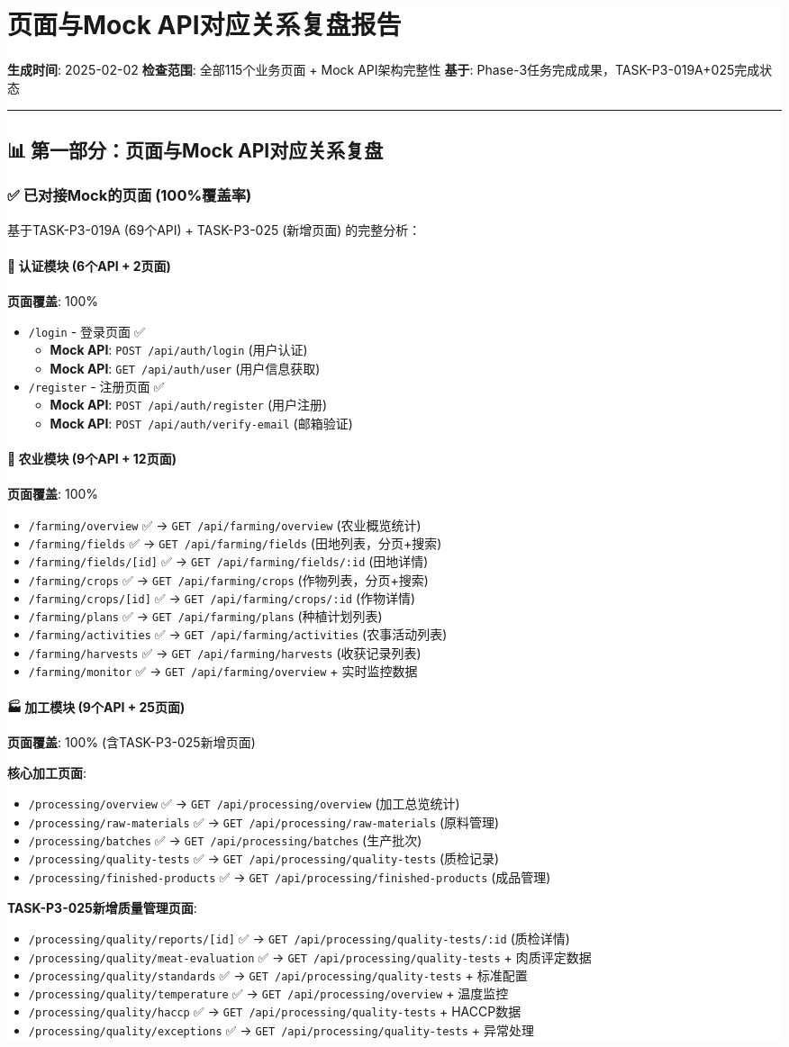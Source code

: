 # 页面与Mock API对应关系复盘报告

**生成时间**: 2025-02-02
**检查范围**: 全部115个业务页面 + Mock API架构完整性
**基于**: Phase-3任务完成成果，TASK-P3-019A+025完成状态

---

## 📊 **第一部分：页面与Mock API对应关系复盘**

### **✅ 已对接Mock的页面** (100%覆盖率)

基于TASK-P3-019A (69个API) + TASK-P3-025 (新增页面) 的完整分析：

#### **🔐 认证模块** (6个API + 2页面)
**页面覆盖**: 100%
- `/login` - 登录页面 ✅
  - **Mock API**: `POST /api/auth/login` (用户认证)
  - **Mock API**: `GET /api/auth/user` (用户信息获取)
- `/register` - 注册页面 ✅
  - **Mock API**: `POST /api/auth/register` (用户注册)
  - **Mock API**: `POST /api/auth/verify-email` (邮箱验证)

#### **🌾 农业模块** (9个API + 12页面)
**页面覆盖**: 100%
- `/farming/overview` ✅ → `GET /api/farming/overview` (农业概览统计)
- `/farming/fields` ✅ → `GET /api/farming/fields` (田地列表，分页+搜索)
- `/farming/fields/[id]` ✅ → `GET /api/farming/fields/:id` (田地详情)
- `/farming/crops` ✅ → `GET /api/farming/crops` (作物列表，分页+搜索)
- `/farming/crops/[id]` ✅ → `GET /api/farming/crops/:id` (作物详情)
- `/farming/plans` ✅ → `GET /api/farming/plans` (种植计划列表)
- `/farming/activities` ✅ → `GET /api/farming/activities` (农事活动列表)
- `/farming/harvests` ✅ → `GET /api/farming/harvests` (收获记录列表)
- `/farming/monitor` ✅ → `GET /api/farming/overview` + 实时监控数据

#### **🏭 加工模块** (9个API + 25页面)
**页面覆盖**: 100% (含TASK-P3-025新增页面)

**核心加工页面**:
- `/processing/overview` ✅ → `GET /api/processing/overview` (加工总览统计)
- `/processing/raw-materials` ✅ → `GET /api/processing/raw-materials` (原料管理)
- `/processing/batches` ✅ → `GET /api/processing/batches` (生产批次)
- `/processing/quality-tests` ✅ → `GET /api/processing/quality-tests` (质检记录)
- `/processing/finished-products` ✅ → `GET /api/processing/finished-products` (成品管理)

**TASK-P3-025新增质量管理页面**:
- `/processing/quality/reports/[id]` ✅ → `GET /api/processing/quality-tests/:id` (质检详情)
- `/processing/quality/meat-evaluation` ✅ → `GET /api/processing/quality-tests` + 肉质评定数据
- `/processing/quality/standards` ✅ → `GET /api/processing/quality-tests` + 标准配置
- `/processing/quality/temperature` ✅ → `GET /api/processing/overview` + 温度监控
- `/processing/quality/haccp` ✅ → `GET /api/processing/quality-tests` + HACCP数据
- `/processing/quality/exceptions` ✅ → `GET /api/processing/quality-tests` + 异常处理
